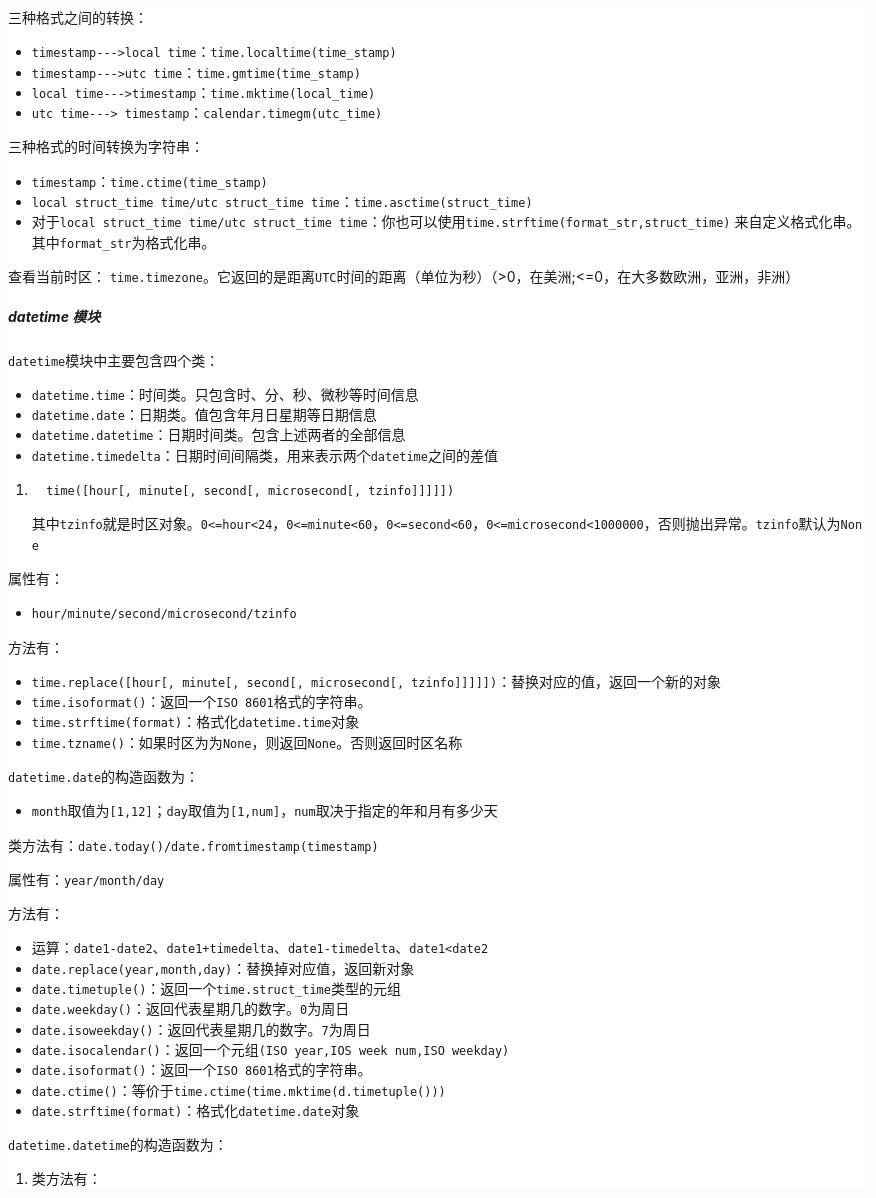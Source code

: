 三种格式之间的转换：

- `timestamp--->local time`：`time.localtime(time_stamp)`
- `timestamp--->utc time`：`time.gmtime(time_stamp)`
- `local time--->timestamp`：`time.mktime(local_time)`
- `utc time---> timestamp`：`calendar.timegm(utc_time)`

三种格式的时间转换为字符串：

- `timestamp`：`time.ctime(time_stamp)`
- `local struct_time time/utc struct_time time`：`time.asctime(struct_time)`
- 对于`local struct_time time/utc struct_time time`：你也可以使用`time.strftime(format_str,struct_time)` 来自定义格式化串。其中`format_str`为格式化串。

查看当前时区： `time.timezone`。它返回的是距离`UTC`时间的距离（单位为秒）（>0，在美洲;<=0，在大多数欧洲，亚洲，非洲）

##### datetime 模块

`datetime`模块中主要包含四个类：

- `datetime.time`：时间类。只包含时、分、秒、微秒等时间信息
- `datetime.date`：日期类。值包含年月日星期等日期信息
- `datetime.datetime`：日期时间类。包含上述两者的全部信息
- `datetime.timedelta`：日期时间间隔类，用来表示两个`datetime`之间的差值

1. ```
     time([hour[, minute[, second[, microsecond[, tzinfo]]]]])
   ```

   其中`tzinfo`就是时区对象。`0<=hour<24`，`0<=minute<60`，`0<=second<60`，`0<=microsecond<1000000`，否则抛出异常。`tzinfo`默认为`None`

属性有：

- `hour/minute/second/microsecond/tzinfo`

方法有：

- `time.replace([hour[, minute[, second[, microsecond[, tzinfo]]]]])`：替换对应的值，返回一个新的对象
- `time.isoformat()`：返回一个`ISO 8601`格式的字符串。
- `time.strftime(format)`：格式化`datetime.time`对象
- `time.tzname()`：如果时区为为`None`，则返回`None`。否则返回时区名称

`datetime.date`的构造函数为：

- `month`取值为`[1,12]`；`day`取值为`[1,num]`，`num`取决于指定的年和月有多少天

类方法有：`date.today()/date.fromtimestamp(timestamp)`

属性有：`year/month/day`

方法有：

- 运算：`date1-date2`、`date1+timedelta`、`date1-timedelta`、`date1<date2`
- `date.replace(year,month,day)`：替换掉对应值，返回新对象
- `date.timetuple()`：返回一个`time.struct_time`类型的元组
- `date.weekday()`：返回代表星期几的数字。`0`为周日
- `date.isoweekday()`：返回代表星期几的数字。`7`为周日 
- `date.isocalendar()`：返回一个元组`(ISO year,IOS week num,ISO weekday)`
- `date.isoformat()`：返回一个`ISO 8601`格式的字符串。
- `date.ctime()`：等价于`time.ctime(time.mktime(d.timetuple()))`
- `date.strftime(format)`：格式化`datetime.date`对象

`datetime.datetime`的构造函数为：

1. 类方法有：

   ```
